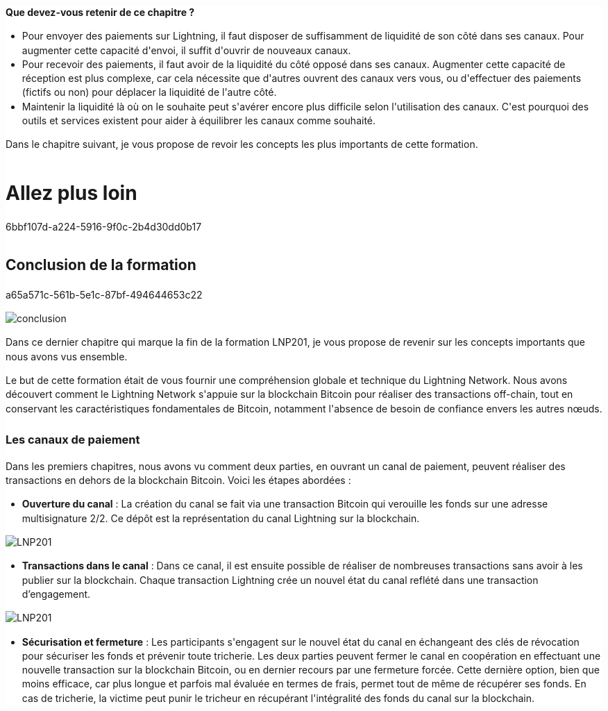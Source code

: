 **Que devez-vous retenir de ce chapitre ?**

- Pour envoyer des paiements sur Lightning, il faut disposer de suffisamment de liquidité de son côté dans ses canaux. Pour augmenter cette capacité d'envoi, il suffit d'ouvrir de nouveaux canaux.
- Pour recevoir des paiements, il faut avoir de la liquidité du côté opposé dans ses canaux. Augmenter cette capacité de réception est plus complexe, car cela nécessite que d'autres ouvrent des canaux vers vous, ou d'effectuer des paiements (fictifs ou non) pour déplacer la liquidité de l'autre côté.
- Maintenir la liquidité là où on le souhaite peut s'avérer encore plus difficile selon l'utilisation des canaux. C'est pourquoi des outils et services existent pour aider à équilibrer les canaux comme souhaité.

Dans le chapitre suivant, je vous propose de revoir les concepts les plus importants de cette formation.

# Allez plus loin

<partId>6bbf107d-a224-5916-9f0c-2b4d30dd0b17</partId>

## Conclusion de la formation

<chapterId>a65a571c-561b-5e1c-87bf-494644653c22</chapterId>

![conclusion](https://youtu.be/MaWpD0rbkVo)

Dans ce dernier chapitre qui marque la fin de la formation LNP201, je vous propose de revenir sur les concepts importants que nous avons vus ensemble.

Le but de cette formation était de vous fournir une compréhension globale et technique du Lightning Network. Nous avons découvert comment le Lightning Network s'appuie sur la blockchain Bitcoin pour réaliser des transactions off-chain, tout en conservant les caractéristiques fondamentales de Bitcoin, notamment l'absence de besoin de confiance envers les autres nœuds.

### Les canaux de paiement

Dans les premiers chapitres, nous avons vu comment deux parties, en ouvrant un canal de paiement, peuvent réaliser des transactions en dehors de la blockchain Bitcoin. Voici les étapes abordées :

- **Ouverture du canal** : La création du canal se fait via une transaction Bitcoin qui verouille les fonds sur une adresse multisignature 2/2. Ce dépôt est la représentation du canal Lightning sur la blockchain.

![LNP201](assets/fr/76.webp)

- **Transactions dans le canal** : Dans ce canal, il est ensuite possible de réaliser de nombreuses transactions sans avoir à les publier sur la blockchain. Chaque transaction Lightning crée un nouvel état du canal reflété dans une transaction d’engagement.

![LNP201](assets/fr/77.webp)

- **Sécurisation et fermeture** : Les participants s'engagent sur le nouvel état du canal en échangeant des clés de révocation pour sécuriser les fonds et prévenir toute tricherie. Les deux parties peuvent fermer le canal en coopération en effectuant une nouvelle transaction sur la blockchain Bitcoin, ou en dernier recours par une fermeture forcée. Cette dernière option, bien que moins efficace, car plus longue et parfois mal évaluée en termes de frais, permet tout de même de récupérer ses fonds. En cas de tricherie, la victime peut punir le tricheur en récupérant l'intégralité des fonds du canal sur la blockchain.
